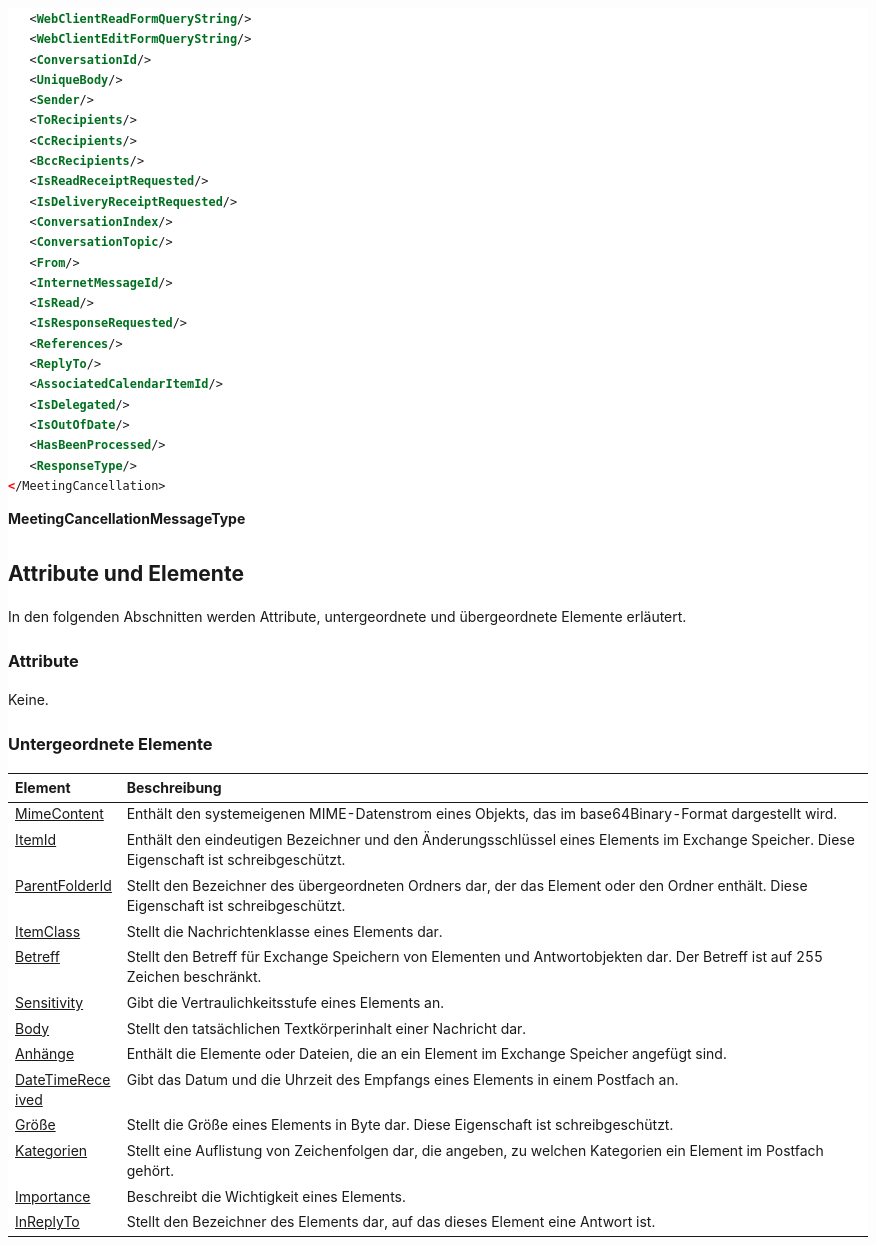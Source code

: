 ```xml
   <WebClientReadFormQueryString/>
   <WebClientEditFormQueryString/>
   <ConversationId/>
   <UniqueBody/>
   <Sender/>
   <ToRecipients/>
   <CcRecipients/>
   <BccRecipients/>
   <IsReadReceiptRequested/>
   <IsDeliveryReceiptRequested/>
   <ConversationIndex/>
   <ConversationTopic/>
   <From/>
   <InternetMessageId/>
   <IsRead/>
   <IsResponseRequested/>
   <References/>
   <ReplyTo/>
   <AssociatedCalendarItemId/>
   <IsDelegated/>
   <IsOutOfDate/>
   <HasBeenProcessed/>
   <ResponseType/>
</MeetingCancellation>
```

 **MeetingCancellationMessageType**
## <a name="attributes-and-elements"></a>Attribute und Elemente

In den folgenden Abschnitten werden Attribute, untergeordnete und übergeordnete Elemente erläutert.
  
### <a name="attributes"></a>Attribute

Keine.
  
### <a name="child-elements"></a>Untergeordnete Elemente

|**Element**|**Beschreibung**|
|:-----|:-----|
|[MimeContent](mimecontent.md) <br/> |Enthält den systemeigenen MIME-Datenstrom eines Objekts, das im base64Binary-Format dargestellt wird.  <br/> |
|[ItemId](itemid.md) <br/> |Enthält den eindeutigen Bezeichner und den Änderungsschlüssel eines Elements im Exchange Speicher. Diese Eigenschaft ist schreibgeschützt.  <br/> |
|[ParentFolderId](parentfolderid.md) <br/> |Stellt den Bezeichner des übergeordneten Ordners dar, der das Element oder den Ordner enthält. Diese Eigenschaft ist schreibgeschützt.  <br/> |
|[ItemClass](itemclass.md) <br/> |Stellt die Nachrichtenklasse eines Elements dar.  <br/> |
|[Betreff](subject.md) <br/> |Stellt den Betreff für Exchange Speichern von Elementen und Antwortobjekten dar. Der Betreff ist auf 255 Zeichen beschränkt.  <br/> |
|[Sensitivity](sensitivity.md) <br/> |Gibt die Vertraulichkeitsstufe eines Elements an.  <br/> |
|[Body](body.md) <br/> |Stellt den tatsächlichen Textkörperinhalt einer Nachricht dar.  <br/> |
|[Anhänge](attachments-ex15websvcsotherref.md) <br/> |Enthält die Elemente oder Dateien, die an ein Element im Exchange Speicher angefügt sind.  <br/> |
|[DateTimeReceived](datetimereceived.md) <br/> |Gibt das Datum und die Uhrzeit des Empfangs eines Elements in einem Postfach an.  <br/> |
|[Größe](size.md) <br/> |Stellt die Größe eines Elements in Byte dar. Diese Eigenschaft ist schreibgeschützt.  <br/> |
|[Kategorien](categories-ex15websvcsotherref.md) <br/> |Stellt eine Auflistung von Zeichenfolgen dar, die angeben, zu welchen Kategorien ein Element im Postfach gehört.  <br/> |
|[Importance](importance.md) <br/> |Beschreibt die Wichtigkeit eines Elements.  <br/> |
|[InReplyTo](inreplyto.md) <br/> |Stellt den Bezeichner des Elements dar, auf das dieses Element eine Antwort ist.  <br/> |